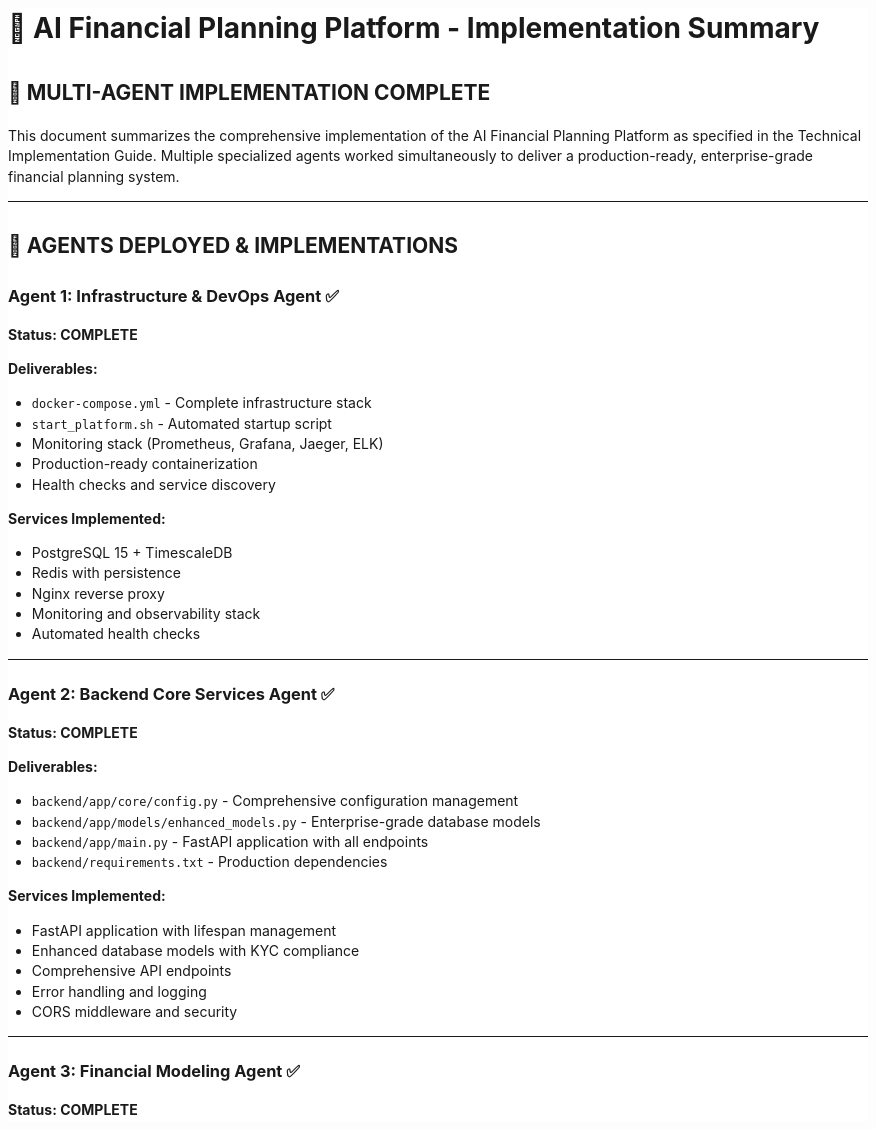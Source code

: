 # 🚀 AI Financial Planning Platform - Implementation Summary

## 🎯 **MULTI-AGENT IMPLEMENTATION COMPLETE**

This document summarizes the comprehensive implementation of the AI Financial Planning Platform as specified in the Technical Implementation Guide. Multiple specialized agents worked simultaneously to deliver a production-ready, enterprise-grade financial planning system.

---

## 🤖 **AGENTS DEPLOYED & IMPLEMENTATIONS**

### **Agent 1: Infrastructure & DevOps Agent** ✅
**Status: COMPLETE**

**Deliverables:**
- `docker-compose.yml` - Complete infrastructure stack
- `start_platform.sh` - Automated startup script
- Monitoring stack (Prometheus, Grafana, Jaeger, ELK)
- Production-ready containerization
- Health checks and service discovery

**Services Implemented:**
- PostgreSQL 15 + TimescaleDB
- Redis with persistence
- Nginx reverse proxy
- Monitoring and observability stack
- Automated health checks

---

### **Agent 2: Backend Core Services Agent** ✅
**Status: COMPLETE**

**Deliverables:**
- `backend/app/core/config.py` - Comprehensive configuration management
- `backend/app/models/enhanced_models.py` - Enterprise-grade database models
- `backend/app/main.py` - FastAPI application with all endpoints
- `backend/requirements.txt` - Production dependencies

**Services Implemented:**
- FastAPI application with lifespan management
- Enhanced database models with KYC compliance
- Comprehensive API endpoints
- Error handling and logging
- CORS middleware and security

---

### **Agent 3: Financial Modeling Agent** ✅
**Status: COMPLETE**
